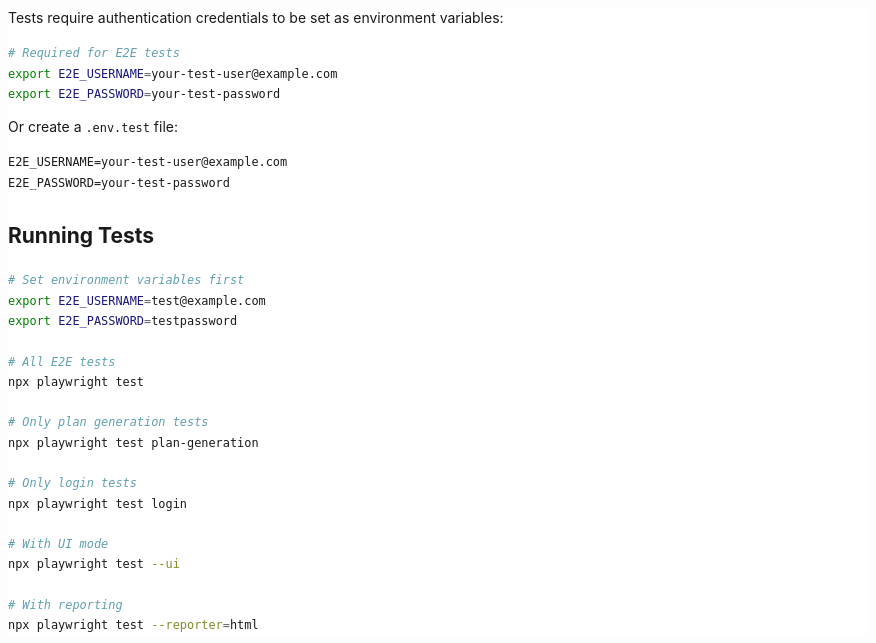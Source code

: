 Tests require authentication credentials to be set as environment variables:

```bash
# Required for E2E tests
export E2E_USERNAME=your-test-user@example.com
export E2E_PASSWORD=your-test-password
```

Or create a `.env.test` file:

```
E2E_USERNAME=your-test-user@example.com
E2E_PASSWORD=your-test-password
```

## Running Tests

```bash
# Set environment variables first
export E2E_USERNAME=test@example.com
export E2E_PASSWORD=testpassword

# All E2E tests
npx playwright test

# Only plan generation tests
npx playwright test plan-generation

# Only login tests
npx playwright test login

# With UI mode
npx playwright test --ui

# With reporting
npx playwright test --reporter=html
```
